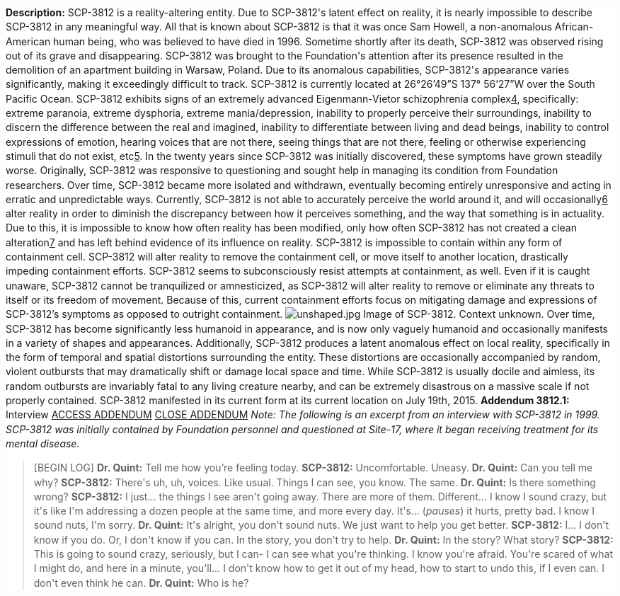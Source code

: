 **Description:** SCP-3812 is a reality-altering entity. Due to SCP-3812's latent effect on reality, it is nearly impossible to describe SCP-3812 in any meaningful way. All that is known about SCP-3812 is that it was once Sam Howell, a non-anomalous African-American human being, who was believed to have died in 1996. Sometime shortly after its death, SCP-3812 was observed rising out of its grave and disappearing. SCP-3812 was brought to the Foundation's attention after its presence resulted in the demolition of an apartment building in Warsaw, Poland. Due to its anomalous capabilities, SCP-3812's appearance varies significantly, making it exceedingly difficult to track. SCP-3812 is currently located at 26°26’49”S 137° 56’27”W over the South Pacific Ocean.
SCP-3812 exhibits signs of an extremely advanced Eigenmann-Vietor schizophrenia complex[4](javascript:;), specifically: extreme paranoia, extreme dysphoria, extreme mania/depression, inability to properly perceive their surroundings, inability to discern the difference between the real and imagined, inability to differentiate between living and dead beings, inability to control expressions of emotion, hearing voices that are not there, seeing things that are not there, feeling or otherwise experiencing stimuli that do not exist, etc[5](javascript:;).
In the twenty years since SCP-3812 was initially discovered, these symptoms have grown steadily worse. Originally, SCP-3812 was responsive to questioning and sought help in managing its condition from Foundation researchers. Over time, SCP-3812 became more isolated and withdrawn, eventually becoming entirely unresponsive and acting in erratic and unpredictable ways. Currently, SCP-3812 is not able to accurately perceive the world around it, and will occasionally[6](javascript:;) alter reality in order to diminish the discrepancy between how it perceives something, and the way that something is in actuality. Due to this, it is impossible to know how often reality has been modified, only how often SCP-3812 has not created a clean alteration[7](javascript:;) and has left behind evidence of its influence on reality.
SCP-3812 is impossible to contain within any form of containment cell. SCP-3812 will alter reality to remove the containment cell, or move itself to another location, drastically impeding containment efforts. SCP-3812 seems to subconsciously resist attempts at containment, as well. Even if it is caught unaware, SCP-3812 cannot be tranquilized or amnesticized, as SCP-3812 will alter reality to remove or eliminate any threats to itself or its freedom of movement. Because of this, current containment efforts focus on mitigating damage and expressions of SCP-3812’s symptoms as opposed to outright containment.
![unshaped.jpg](https://scp-wiki.wdfiles.com/local--files/scp-3812/unshaped.jpg)
Image of SCP-3812. Context unknown.
Over time, SCP-3812 has become significantly less humanoid in appearance, and is now only vaguely humanoid and occasionally manifests in a variety of shapes and appearances. Additionally, SCP-3812 produces a latent anomalous effect on local reality, specifically in the form of temporal and spatial distortions surrounding the entity. These distortions are occasionally accompanied by random, violent outbursts that may dramatically shift or damage local space and time. While SCP-3812 is usually docile and aimless, its random outbursts are invariably fatal to any living creature nearby, and can be extremely disastrous on a massive scale if not properly contained.
SCP-3812 manifested in its current form at its current location on July 19th, 2015.
**Addendum 3812.1:** Interview
[ACCESS ADDENDUM](javascript:;)
[CLOSE ADDENDUM](javascript:;)
_Note: The following is an excerpt from an interview with SCP-3812 in 1999. SCP-3812 was initially contained by Foundation personnel and questioned at Site-17, where it began receiving treatment for its mental disease._
> [BEGIN LOG]
> **Dr. Quint:** Tell me how you’re feeling today.
> **SCP-3812:** Uncomfortable. Uneasy.
> **Dr. Quint:** Can you tell me why?
> **SCP-3812:** There's uh, uh, voices. Like usual. Things I can see, you know. The same.
> **Dr. Quint:** Is there something wrong?
> **SCP-3812:** I just… the things I see aren't going away. There are more of them. Different… I know I sound crazy, but it's like I'm addressing a dozen people at the same time, and more every day. It's… (_pauses_) it hurts, pretty bad. I know I sound nuts, I'm sorry.
> **Dr. Quint:** It's alright, you don't sound nuts. We just want to help you get better.
> **SCP-3812:** I… I don't know if you do. Or, I don't know if you can. In the story, you don't try to help.
> **Dr. Quint:** In the story? What story?
> **SCP-3812:** This is going to sound crazy, seriously, but I can- I can see what you're thinking. I know you're afraid. You're scared of what I might do, and here in a minute, you'll… I don't know how to get it out of my head, how to start to undo this, if I even can. I don't even think he can.
> **Dr. Quint:** Who is he?